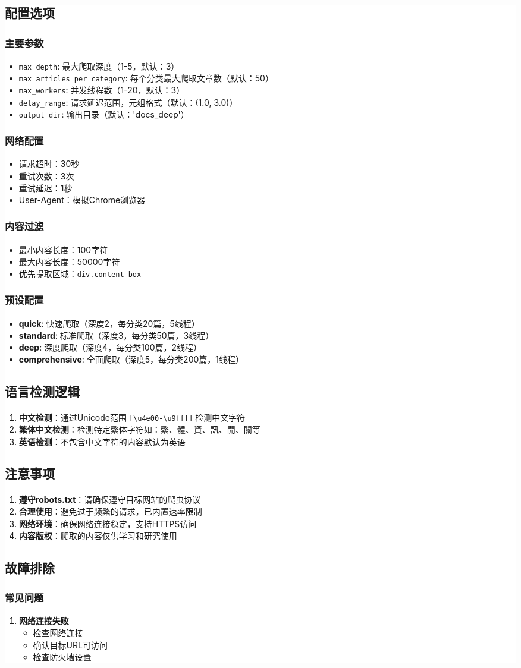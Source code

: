 ## 配置选项

### 主要参数

- `max_depth`: 最大爬取深度（1-5，默认：3）
- `max_articles_per_category`: 每个分类最大爬取文章数（默认：50）
- `max_workers`: 并发线程数（1-20，默认：3）
- `delay_range`: 请求延迟范围，元组格式（默认：(1.0, 3.0)）
- `output_dir`: 输出目录（默认：'docs_deep'）

### 网络配置

- 请求超时：30秒
- 重试次数：3次
- 重试延迟：1秒
- User-Agent：模拟Chrome浏览器

### 内容过滤

- 最小内容长度：100字符
- 最大内容长度：50000字符
- 优先提取区域：`div.content-box`

### 预设配置

- **quick**: 快速爬取（深度2，每分类20篇，5线程）
- **standard**: 标准爬取（深度3，每分类50篇，3线程）
- **deep**: 深度爬取（深度4，每分类100篇，2线程）
- **comprehensive**: 全面爬取（深度5，每分类200篇，1线程）

## 语言检测逻辑

1. **中文检测**：通过Unicode范围 `[\u4e00-\u9fff]` 检测中文字符
2. **繁体中文检测**：检测特定繁体字符如：繁、體、資、訊、開、關等
3. **英语检测**：不包含中文字符的内容默认为英语

## 注意事项

1. **遵守robots.txt**：请确保遵守目标网站的爬虫协议
2. **合理使用**：避免过于频繁的请求，已内置速率限制
3. **网络环境**：确保网络连接稳定，支持HTTPS访问
4. **内容版权**：爬取的内容仅供学习和研究使用

## 故障排除

### 常见问题

1. **网络连接失败**
   - 检查网络连接
   - 确认目标URL可访问
   - 检查防火墙设置
